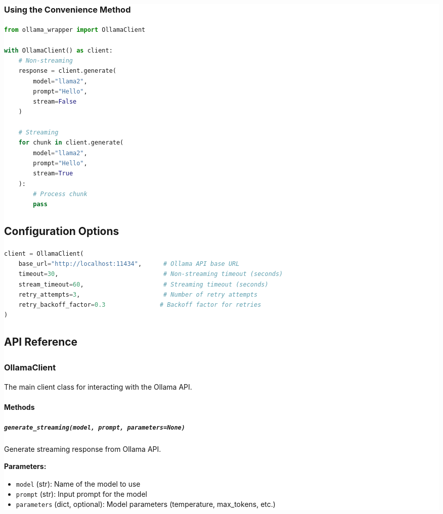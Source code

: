 
### Using the Convenience Method

```python
from ollama_wrapper import OllamaClient

with OllamaClient() as client:
    # Non-streaming
    response = client.generate(
        model="llama2",
        prompt="Hello",
        stream=False
    )
    
    # Streaming
    for chunk in client.generate(
        model="llama2",
        prompt="Hello", 
        stream=True
    ):
        # Process chunk
        pass
```

## Configuration Options

```python
client = OllamaClient(
    base_url="http://localhost:11434",      # Ollama API base URL
    timeout=30,                             # Non-streaming timeout (seconds)
    stream_timeout=60,                      # Streaming timeout (seconds)
    retry_attempts=3,                       # Number of retry attempts
    retry_backoff_factor=0.3               # Backoff factor for retries
)
```

## API Reference

### OllamaClient

The main client class for interacting with the Ollama API.

#### Methods

##### `generate_streaming(model, prompt, parameters=None)`

Generate streaming response from Ollama API.

**Parameters:**
- `model` (str): Name of the model to use
- `prompt` (str): Input prompt for the model
- `parameters` (dict, optional): Model parameters (temperature, max_tokens, etc.)
